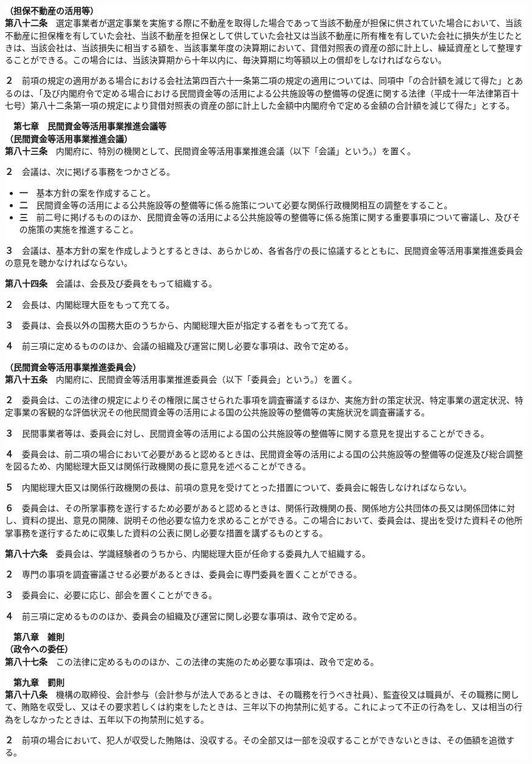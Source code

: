 **（担保不動産の活用等）**  
**第八十二条**　選定事業者が選定事業を実施する際に不動産を取得した場合であって当該不動産が担保に供されていた場合において、当該不動産に担保権を有していた会社、当該不動産を担保として供していた会社又は当該不動産に所有権を有していた会社に損失が生じたときは、当該会社は、当該損失に相当する額を、当該事業年度の決算期において、貸借対照表の資産の部に計上し、繰延資産として整理することができる。この場合には、当該決算期から十年以内に、毎決算期に均等額以上の償却をしなければならない。  
  
**２**　前項の規定の適用がある場合における会社法第四百六十一条第二項の規定の適用については、同項中「の合計額を減じて得た」とあるのは、「及び内閣府令で定める場合における民間資金等の活用による公共施設等の整備等の促進に関する法律（平成十一年法律第百十七号）第八十二条第一項の規定により貸借対照表の資産の部に計上した金額中内閣府令で定める金額の合計額を減じて得た」とする。  
  
&emsp;**第七章　民間資金等活用事業推進会議等**  
**（民間資金等活用事業推進会議）**  
**第八十三条**　内閣府に、特別の機関として、民間資金等活用事業推進会議（以下「会議」という。）を置く。  
  
**２**　会議は、次に掲げる事務をつかさどる。  
* **一**　基本方針の案を作成すること。  
* **二**　民間資金等の活用による公共施設等の整備等に係る施策について必要な関係行政機関相互の調整をすること。  
* **三**　前二号に掲げるもののほか、民間資金等の活用による公共施設等の整備等に係る施策に関する重要事項について審議し、及びその施策の実施を推進すること。  
  
**３**　会議は、基本方針の案を作成しようとするときは、あらかじめ、各省各庁の長に協議するとともに、民間資金等活用事業推進委員会の意見を聴かなければならない。  
  
**第八十四条**　会議は、会長及び委員をもって組織する。  
  
**２**　会長は、内閣総理大臣をもって充てる。  
  
**３**　委員は、会長以外の国務大臣のうちから、内閣総理大臣が指定する者をもって充てる。  
  
**４**　前三項に定めるもののほか、会議の組織及び運営に関し必要な事項は、政令で定める。  
  
**（民間資金等活用事業推進委員会）**  
**第八十五条**　内閣府に、民間資金等活用事業推進委員会（以下「委員会」という。）を置く。  
  
**２**　委員会は、この法律の規定によりその権限に属させられた事項を調査審議するほか、実施方針の策定状況、特定事業の選定状況、特定事業の客観的な評価状況その他民間資金等の活用による国の公共施設等の整備等の実施状況を調査審議する。  
  
**３**　民間事業者等は、委員会に対し、民間資金等の活用による国の公共施設等の整備等に関する意見を提出することができる。  
  
**４**　委員会は、前二項の場合において必要があると認めるときは、民間資金等の活用による国の公共施設等の整備等の促進及び総合調整を図るため、内閣総理大臣又は関係行政機関の長に意見を述べることができる。  
  
**５**　内閣総理大臣又は関係行政機関の長は、前項の意見を受けてとった措置について、委員会に報告しなければならない。  
  
**６**　委員会は、その所掌事務を遂行するため必要があると認めるときは、関係行政機関の長、関係地方公共団体の長又は関係団体に対し、資料の提出、意見の開陳、説明その他必要な協力を求めることができる。この場合において、委員会は、提出を受けた資料その他所掌事務を遂行するために収集した資料の公表に関し必要な措置を講ずるものとする。  
  
**第八十六条**　委員会は、学識経験者のうちから、内閣総理大臣が任命する委員九人で組織する。  
  
**２**　専門の事項を調査審議させる必要があるときは、委員会に専門委員を置くことができる。  
  
**３**　委員会に、必要に応じ、部会を置くことができる。  
  
**４**　前三項に定めるもののほか、委員会の組織及び運営に関し必要な事項は、政令で定める。  
  
&emsp;**第八章　雑則**  
**（政令への委任）**  
**第八十七条**　この法律に定めるもののほか、この法律の実施のため必要な事項は、政令で定める。  
  
&emsp;**第九章　罰則**  
**第八十八条**　機構の取締役、会計参与（会計参与が法人であるときは、その職務を行うべき社員）、監査役又は職員が、その職務に関して、賄賂を収受し、又はその要求若しくは約束をしたときは、三年以下の拘禁刑に処する。これによって不正の行為をし、又は相当の行為をしなかったときは、五年以下の拘禁刑に処する。  
  
**２**　前項の場合において、犯人が収受した賄賂は、没収する。その全部又は一部を没収することができないときは、その価額を追徴する。  
  